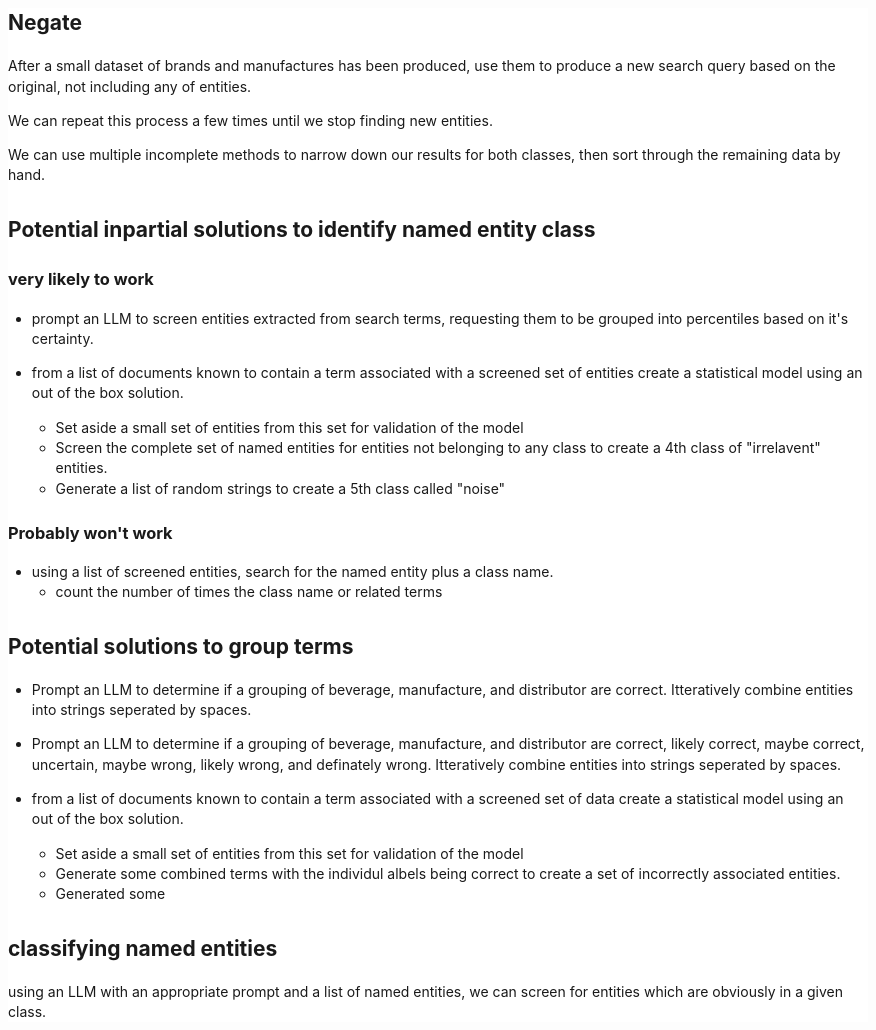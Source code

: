 ## Negate
After a small dataset of brands and manufactures has been produced,
use them to produce a new search query based on the original, not including
any of entities.

We can repeat this process a few times until we stop finding new entities.

We can use multiple incomplete methods to narrow down our results for both classes,
then sort through the remaining data by hand.

## Potential inpartial solutions to identify named entity class

### very likely to work

- prompt an LLM to screen entities extracted from search terms, requesting them to be
  grouped into percentiles based on it's certainty.

- from a list of documents known to contain a term associated with a screened set of entities
  create a statistical model using an out of the box solution.
  - Set aside a small set of entities from this set for validation of the model
  - Screen the complete set of named entities for entities not belonging to any
    class to create a 4th class of "irrelavent" entities.
  - Generate a list of random strings to create a 5th class called "noise"

### Probably won't work
- using a list of screened entities, search for the named entity plus a class name.
  - count the number of times the class name or related terms

## Potential solutions to group terms

- Prompt an LLM to determine if a grouping of beverage, manufacture, and distributor
  are correct. Itteratively combine entities into strings seperated by spaces.

- Prompt an LLM to determine if a grouping of beverage, manufacture, and distributor
  are correct, likely correct, maybe correct, uncertain, maybe wrong, 
  likely wrong, and definately wrong. Itteratively combine entities into strings 
  seperated by spaces.

- from a list of documents known to contain a term associated with a screened set of data
  create a statistical model using an out of the box solution.
  - Set aside a small set of entities from this set for validation of the model
  - Generate some combined terms with the individul albels being correct 
    to create a set of incorrectly associated
    entities.
  - Generated some
  

## classifying named entities

using an LLM with an appropriate prompt and a list of named entities, we can screen for entities which are obviously in a given class.
